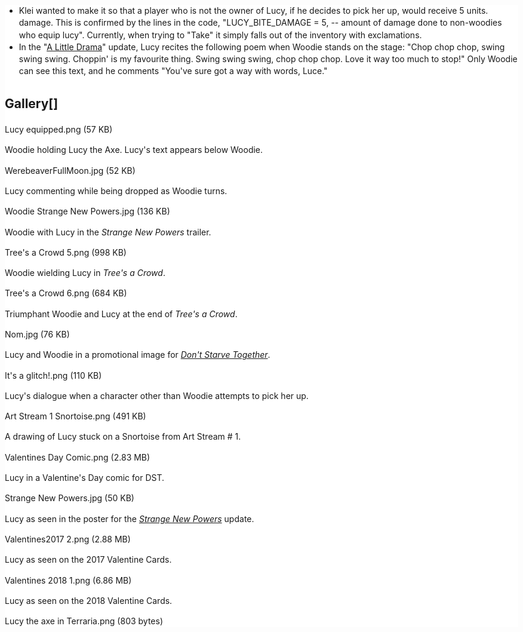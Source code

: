 * Klei wanted to make it so that a player who is not the owner of Lucy, if he decides to pick her up, would receive 5 units. damage. This is confirmed by the lines in the code, "LUCY\_BITE\_DAMAGE = 5, -- amount of damage done to non-woodies who equip lucy". Currently, when trying to "Take" it simply falls out of the inventory with exclamations.
* In the "[A Little Drama](/wiki/A_Little_Drama_and_QOL "A Little Drama and QOL")" update, Lucy recites the following poem when Woodie stands on the stage: "Chop chop chop, swing swing swing. Choppin' is my favourite thing. Swing swing swing, chop chop chop. Love it way too much to stop!" Only Woodie can see this text, and he comments "You've sure got a way with words, Luce."

## Gallery[]

Lucy equipped.png (57 KB)

Woodie holding Lucy the Axe. Lucy's text appears below Woodie.

WerebeaverFullMoon.jpg (52 KB)

Lucy commenting while being dropped as Woodie turns.

Woodie Strange New Powers.jpg (136 KB)

Woodie with Lucy in the *Strange New Powers* trailer.

Tree's a Crowd 5.png (998 KB)

Woodie wielding Lucy in *Tree's a Crowd*.

Tree's a Crowd 6.png (684 KB)

Triumphant Woodie and Lucy at the end of *Tree's a Crowd*.

Nom.jpg (76 KB)

Lucy and Woodie in a promotional image for *[Don't Starve Together](/wiki/Don%27t_Starve_Together "Don't Starve Together")*.

It's a glitch!.png (110 KB)

Lucy's dialogue when a character other than Woodie attempts to pick her up.

Art Stream 1 Snortoise.png (491 KB)

A drawing of Lucy stuck on a Snortoise from Art Stream # 1.

Valentines Day Comic.png (2.83 MB)

Lucy in a Valentine's Day comic for DST.

Strange New Powers.jpg (50 KB)

Lucy as seen in the poster for the *[Strange New Powers](/wiki/Don%27t_Starve/Version_History#July_2nd,_2013_-_Strange_New_Powers "Don't Starve/Version History")* update.

Valentines2017 2.png (2.88 MB)

Lucy as seen on the 2017 Valentine Cards.

Valentines 2018 1.png (6.86 MB)

Lucy as seen on the 2018 Valentine Cards.

Lucy the axe in Terraria.png (803 bytes)
